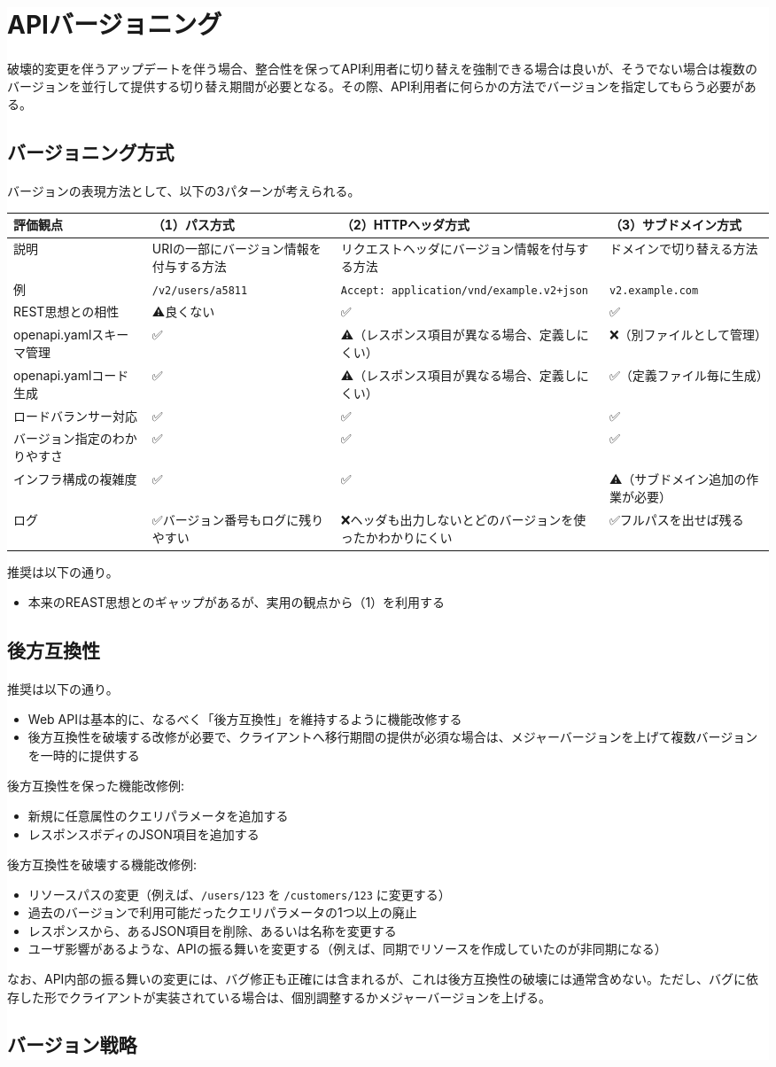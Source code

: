 # APIバージョニング

破壊的変更を伴うアップデートを伴う場合、整合性を保ってAPI利用者に切り替えを強制できる場合は良いが、そうでない場合は複数のバージョンを並行して提供する切り替え期間が必要となる。その際、API利用者に何らかの方法でバージョンを指定してもらう必要がある。

## バージョニング方式

バージョンの表現方法として、以下の3パターンが考えられる。

| 評価観点                     | （1）パス方式                           | （2）HTTPヘッダ方式                                         | （3）サブドメイン方式              |
| :--------------------------- | :-------------------------------------- | :---------------------------------------------------------- | :--------------------------------- |
| 説明                         | URIの一部にバージョン情報を付与する方法 | リクエストヘッダにバージョン情報を付与する方法              | ドメインで切り替える方法           |
| 例                           | `/v2/users/a5811`                       | `Accept: application/vnd/example.v2+json`                   | `v2.example.com`                   |
| REST思想との相性             | ⚠️良くない                              | ✅️                                                         | ✅️                                |
| openapi.yamlスキーマ管理     | ✅️                                     | ⚠️（レスポンス項目が異なる場合、定義しにくい）              | ❌️（別ファイルとして管理）        |
| openapi.yamlコード生成       | ✅️                                     | ⚠️（レスポンス項目が異なる場合、定義しにくい）              | ✅️（定義ファイル毎に生成）        |
| ロードバランサー対応         | ✅️                                     | ✅️                                                         | ✅️                                |
| バージョン指定のわかりやすさ | ✅️                                     | ✅️                                                         | ✅️                                |
| インフラ構成の複雑度         | ✅️                                     | ✅️                                                         | ⚠️（サブドメイン追加の作業が必要） |
| ログ                         | ✅️バージョン番号もログに残りやすい     | ❌️ヘッダも出力しないとどのバージョンを使ったかわかりにくい | ✅️フルパスを出せば残る            |

推奨は以下の通り。

- 本来のREAST思想とのギャップがあるが、実用の観点から（1）を利用する

## 後方互換性

推奨は以下の通り。

- Web APIは基本的に、なるべく「後方互換性」を維持するように機能改修する
- 後方互換性を破壊する改修が必要で、クライアントへ移行期間の提供が必須な場合は、メジャーバージョンを上げて複数バージョンを一時的に提供する

後方互換性を保った機能改修例:

- 新規に任意属性のクエリパラメータを追加する
- レスポンスボディのJSON項目を追加する

後方互換性を破壊する機能改修例:

- リソースパスの変更（例えば、`/users/123` を `/customers/123` に変更する）
- 過去のバージョンで利用可能だったクエリパラメータの1つ以上の廃止
- レスポンスから、あるJSON項目を削除、あるいは名称を変更する
- ユーザ影響があるような、APIの振る舞いを変更する（例えば、同期でリソースを作成していたのが非同期になる）

なお、API内部の振る舞いの変更には、バグ修正も正確には含まれるが、これは後方互換性の破壊には通常含めない。ただし、バグに依存した形でクライアントが実装されている場合は、個別調整するかメジャーバージョンを上げる。

## バージョン戦略
